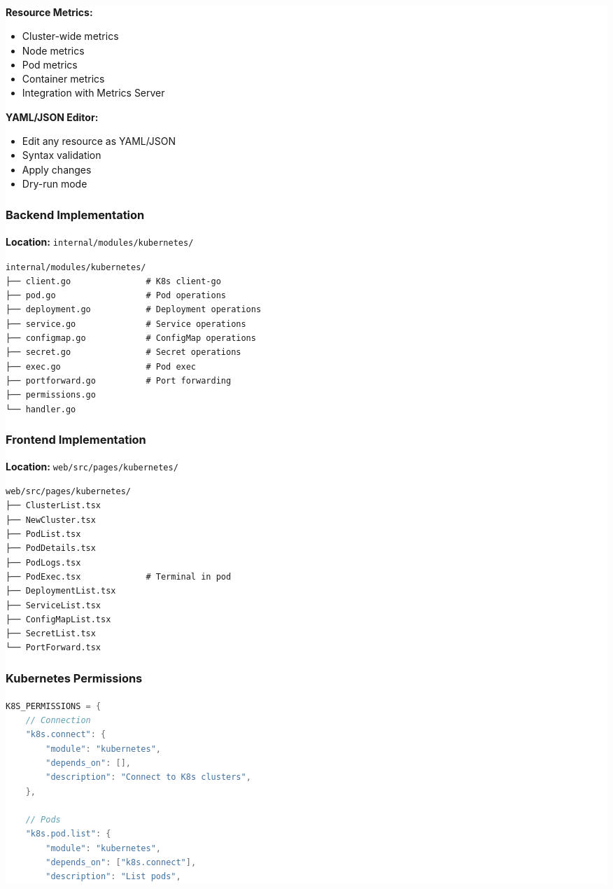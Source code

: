 **Resource Metrics:**
- Cluster-wide metrics
- Node metrics
- Pod metrics
- Container metrics
- Integration with Metrics Server

**YAML/JSON Editor:**
- Edit any resource as YAML/JSON
- Syntax validation
- Apply changes
- Dry-run mode

### Backend Implementation

**Location:** `internal/modules/kubernetes/`

```
internal/modules/kubernetes/
├── client.go               # K8s client-go
├── pod.go                  # Pod operations
├── deployment.go           # Deployment operations
├── service.go              # Service operations
├── configmap.go            # ConfigMap operations
├── secret.go               # Secret operations
├── exec.go                 # Pod exec
├── portforward.go          # Port forwarding
├── permissions.go
└── handler.go
```

### Frontend Implementation

**Location:** `web/src/pages/kubernetes/`

```
web/src/pages/kubernetes/
├── ClusterList.tsx
├── NewCluster.tsx
├── PodList.tsx
├── PodDetails.tsx
├── PodLogs.tsx
├── PodExec.tsx             # Terminal in pod
├── DeploymentList.tsx
├── ServiceList.tsx
├── ConfigMapList.tsx
├── SecretList.tsx
└── PortForward.tsx
```

### Kubernetes Permissions

```go
K8S_PERMISSIONS = {
    // Connection
    "k8s.connect": {
        "module": "kubernetes",
        "depends_on": [],
        "description": "Connect to K8s clusters",
    },

    // Pods
    "k8s.pod.list": {
        "module": "kubernetes",
        "depends_on": ["k8s.connect"],
        "description": "List pods",
```